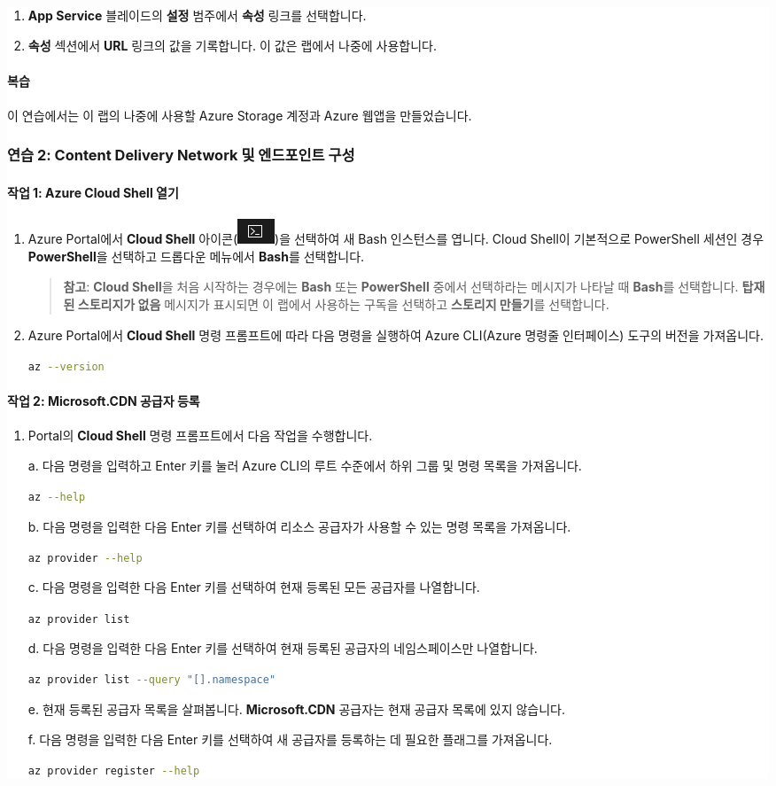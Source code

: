1. **App Service** 블레이드의 **설정** 범주에서 **속성** 링크를 선택합니다.

1. **속성** 섹션에서 **URL** 링크의 값을 기록합니다. 이 값은 랩에서 나중에 사용합니다.

#### 복습

이 연습에서는 이 랩의 나중에 사용할 Azure Storage 계정과 Azure 웹앱을 만들었습니다.

### 연습 2: Content Delivery Network 및 엔드포인트 구성

#### 작업 1: Azure Cloud Shell 열기

1. Azure Portal에서 **Cloud Shell** 아이콘(![Cloud Shell 아이콘](./media/az204_lab_CloudShell.png))을 선택하여 새 Bash 인스턴스를 엽니다. Cloud Shell이 기본적으로 PowerShell 세션인 경우 **PowerShell**을 선택하고 드롭다운 메뉴에서 **Bash**를 선택합니다.

    > **참고**: **Cloud Shell**을 처음 시작하는 경우에는 **Bash** 또는 **PowerShell** 중에서 선택하라는 메시지가 나타날 때 **Bash**를 선택합니다. **탑재된 스토리지가 없음** 메시지가 표시되면 이 랩에서 사용하는 구독을 선택하고 **스토리지 만들기**를 선택합니다.

1. Azure Portal에서 **Cloud Shell** 명령 프롬프트에 따라 다음 명령을 실행하여 Azure CLI(Azure 명령줄 인터페이스) 도구의 버전을 가져옵니다.

    ```bash
    az --version
    ```

#### 작업 2: Microsoft.CDN 공급자 등록

1. Portal의 **Cloud Shell** 명령 프롬프트에서 다음 작업을 수행합니다.

    a.  다음 명령을 입력하고 Enter 키를 눌러 Azure CLI의 루트 수준에서 하위 그룹 및 명령 목록을 가져옵니다.

    ```bash
    az --help
    ```

    b.  다음 명령을 입력한 다음 Enter 키를 선택하여 리소스 공급자가 사용할 수 있는 명령 목록을 가져옵니다.

    ```bash
    az provider --help
    ```

    c.  다음 명령을 입력한 다음 Enter 키를 선택하여 현재 등록된 모든 공급자를 나열합니다.

     ```bash
     az provider list
     ```

    d.  다음 명령을 입력한 다음 Enter 키를 선택하여 현재 등록된 공급자의 네임스페이스만 나열합니다.

     ```bash
     az provider list --query "[].namespace"
     ```

    e.  현재 등록된 공급자 목록을 살펴봅니다. **Microsoft.CDN** 공급자는 현재 공급자 목록에 있지 않습니다.

    f.  다음 명령을 입력한 다음 Enter 키를 선택하여 새 공급자를 등록하는 데 필요한 플래그를 가져옵니다.

     ```bash
     az provider register --help
     ```
